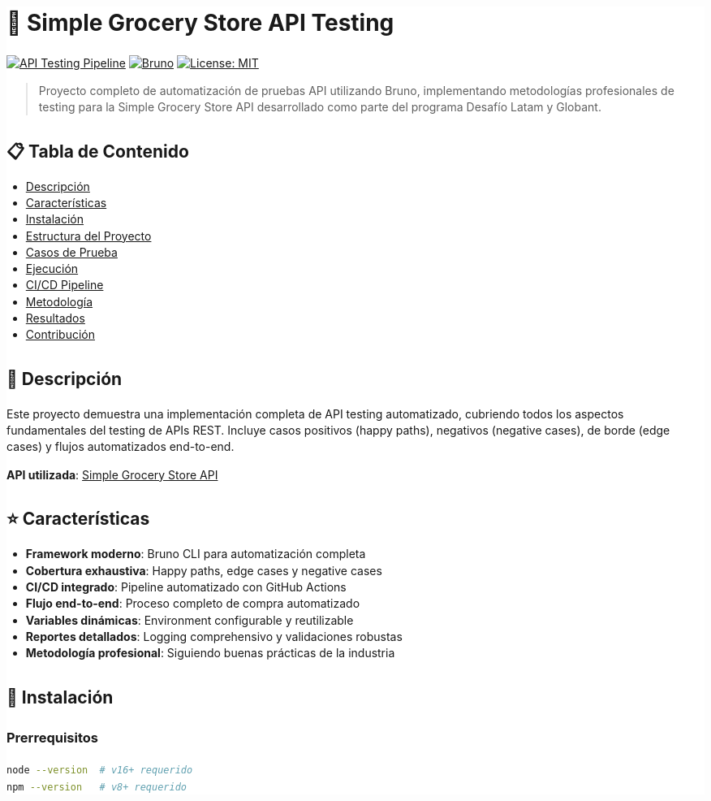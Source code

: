 # 🛒 Simple Grocery Store API Testing

[![API Testing Pipeline](https://github.com/reyrg2021/simple-grocery-store-api-testing/actions/workflows/api-test.yml/badge.svg)](https://github.com/reyrg2021/simple-grocery-store-api-testing/actions/workflows/api-test.yml)
[![Bruno](https://img.shields.io/badge/Testing-Bruno-orange)](https://www.usebruno.com/)
[![License: MIT](https://img.shields.io/badge/License-MIT-yellow.svg)](https://opensource.org/licenses/MIT)

> Proyecto completo de automatización de pruebas API utilizando Bruno, implementando metodologías profesionales de testing para la Simple Grocery Store API desarrollado como parte del programa Desafío Latam y Globant.

## 📋 Tabla de Contenido

- [Descripción](#-descripción)
- [Características](#-características)
- [Instalación](#-instalación)
- [Estructura del Proyecto](#-estructura-del-proyecto)
- [Casos de Prueba](#-casos-de-prueba)
- [Ejecución](#-ejecución)
- [CI/CD Pipeline](#-cicd-pipeline)
- [Metodología](#-metodología)
- [Resultados](#-resultados)
- [Contribución](#-contribución)

## 🎯 Descripción

Este proyecto demuestra una implementación completa de API testing automatizado, cubriendo todos los aspectos fundamentales del testing de APIs REST. Incluye casos positivos (happy paths), negativos (negative cases), de borde (edge cases) y flujos automatizados end-to-end.

**API utilizada**: [Simple Grocery Store API](https://github.com/vdespa/Postman-Complete-Guide-API-Testing/blob/main/simple-grocery-store-api.md)

## ⭐ Características

- **Framework moderno**: Bruno CLI para automatización completa
- **Cobertura exhaustiva**: Happy paths, edge cases y negative cases
- **CI/CD integrado**: Pipeline automatizado con GitHub Actions
- **Flujo end-to-end**: Proceso completo de compra automatizado
- **Variables dinámicas**: Environment configurable y reutilizable
- **Reportes detallados**: Logging comprehensivo y validaciones robustas
- **Metodología profesional**: Siguiendo buenas prácticas de la industria

## 🚀 Instalación

### Prerrequisitos
```bash
node --version  # v16+ requerido
npm --version   # v8+ requerido
```

